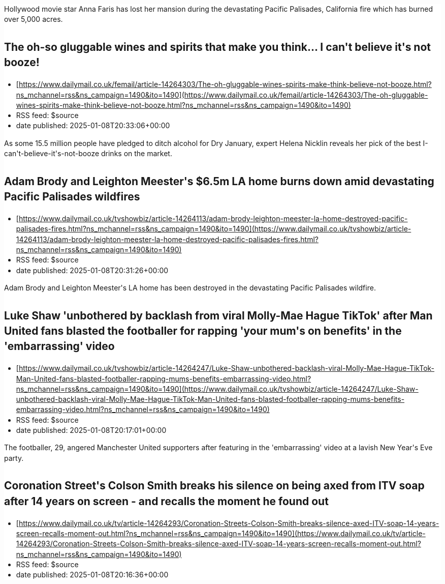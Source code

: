 Hollywood movie star Anna Faris has lost her mansion during the devastating Pacific Palisades, California fire which has burned over 5,000 acres.

## The oh-so gluggable wines and spirits that make you think... I can't believe it's not booze!
 - [https://www.dailymail.co.uk/femail/article-14264303/The-oh-gluggable-wines-spirits-make-think-believe-not-booze.html?ns_mchannel=rss&ns_campaign=1490&ito=1490](https://www.dailymail.co.uk/femail/article-14264303/The-oh-gluggable-wines-spirits-make-think-believe-not-booze.html?ns_mchannel=rss&ns_campaign=1490&ito=1490)
 - RSS feed: $source
 - date published: 2025-01-08T20:33:06+00:00

As some 15.5 million people have pledged to ditch alcohol for Dry January, expert Helena Nicklin reveals her pick of the best I-can't-believe-it's-not-booze drinks on the market.

## Adam Brody and Leighton Meester's $6.5m LA home burns down amid devastating Pacific Palisades wildfires
 - [https://www.dailymail.co.uk/tvshowbiz/article-14264113/adam-brody-leighton-meester-la-home-destroyed-pacific-palisades-fires.html?ns_mchannel=rss&ns_campaign=1490&ito=1490](https://www.dailymail.co.uk/tvshowbiz/article-14264113/adam-brody-leighton-meester-la-home-destroyed-pacific-palisades-fires.html?ns_mchannel=rss&ns_campaign=1490&ito=1490)
 - RSS feed: $source
 - date published: 2025-01-08T20:31:26+00:00

Adam Brody and Leighton Meester's LA home has been destroyed in the devastating Pacific Palisades wildfire.

## Luke Shaw 'unbothered by backlash from viral Molly-Mae Hague TikTok' after Man United fans blasted the footballer for rapping 'your mum's on benefits' in the 'embarrassing' video
 - [https://www.dailymail.co.uk/tvshowbiz/article-14264247/Luke-Shaw-unbothered-backlash-viral-Molly-Mae-Hague-TikTok-Man-United-fans-blasted-footballer-rapping-mums-benefits-embarrassing-video.html?ns_mchannel=rss&ns_campaign=1490&ito=1490](https://www.dailymail.co.uk/tvshowbiz/article-14264247/Luke-Shaw-unbothered-backlash-viral-Molly-Mae-Hague-TikTok-Man-United-fans-blasted-footballer-rapping-mums-benefits-embarrassing-video.html?ns_mchannel=rss&ns_campaign=1490&ito=1490)
 - RSS feed: $source
 - date published: 2025-01-08T20:17:01+00:00

The  footballer, 29, angered Manchester United supporters after featuring in the 'embarrassing' video  at a lavish New Year's Eve party.

## Coronation Street's Colson Smith breaks his silence on being axed from ITV soap after 14 years on screen - and recalls the moment he found out
 - [https://www.dailymail.co.uk/tv/article-14264293/Coronation-Streets-Colson-Smith-breaks-silence-axed-ITV-soap-14-years-screen-recalls-moment-out.html?ns_mchannel=rss&ns_campaign=1490&ito=1490](https://www.dailymail.co.uk/tv/article-14264293/Coronation-Streets-Colson-Smith-breaks-silence-axed-ITV-soap-14-years-screen-recalls-moment-out.html?ns_mchannel=rss&ns_campaign=1490&ito=1490)
 - RSS feed: $source
 - date published: 2025-01-08T20:16:36+00:00
